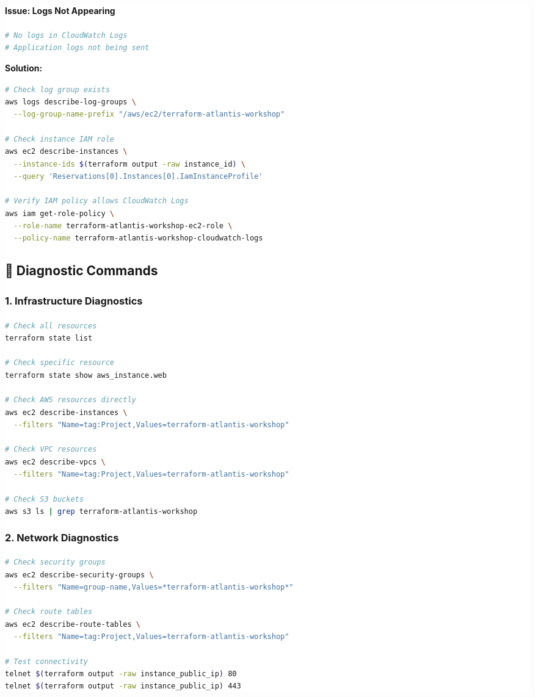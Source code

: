#### **Issue: Logs Not Appearing**

```bash
# No logs in CloudWatch Logs
# Application logs not being sent
```

**Solution:**

```bash
# Check log group exists
aws logs describe-log-groups \
  --log-group-name-prefix "/aws/ec2/terraform-atlantis-workshop"

# Check instance IAM role
aws ec2 describe-instances \
  --instance-ids $(terraform output -raw instance_id) \
  --query 'Reservations[0].Instances[0].IamInstanceProfile'

# Verify IAM policy allows CloudWatch Logs
aws iam get-role-policy \
  --role-name terraform-atlantis-workshop-ec2-role \
  --policy-name terraform-atlantis-workshop-cloudwatch-logs
```

## 🔧 Diagnostic Commands

### **1. Infrastructure Diagnostics**

```bash
# Check all resources
terraform state list

# Check specific resource
terraform state show aws_instance.web

# Check AWS resources directly
aws ec2 describe-instances \
  --filters "Name=tag:Project,Values=terraform-atlantis-workshop"

# Check VPC resources
aws ec2 describe-vpcs \
  --filters "Name=tag:Project,Values=terraform-atlantis-workshop"

# Check S3 buckets
aws s3 ls | grep terraform-atlantis-workshop
```

### **2. Network Diagnostics**

```bash
# Check security groups
aws ec2 describe-security-groups \
  --filters "Name=group-name,Values=*terraform-atlantis-workshop*"

# Check route tables
aws ec2 describe-route-tables \
  --filters "Name=tag:Project,Values=terraform-atlantis-workshop"

# Test connectivity
telnet $(terraform output -raw instance_public_ip) 80
telnet $(terraform output -raw instance_public_ip) 443
```
